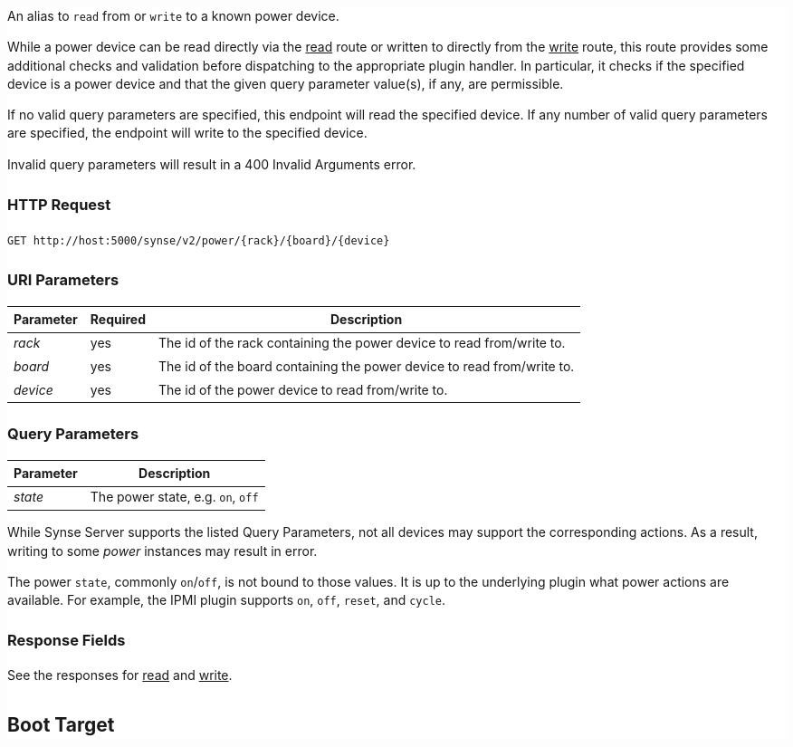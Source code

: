 An alias to `read` from or `write` to a known power device.

While a power device can be read directly via the [read](#read) route or written to directly from the
[write](#write) route, this route provides some additional checks and validation before dispatching to
the appropriate plugin handler. In particular, it checks if the specified device is a power device and
that the given query parameter value(s), if any, are permissible.

If no valid query parameters are specified, this endpoint will read the specified device. If any number
of valid query parameters are specified, the endpoint will write to the specified device.

Invalid query parameters will result in a 400 Invalid Arguments error.

### HTTP Request

`GET http://host:5000/synse/v2/power/{rack}/{board}/{device}`

### URI Parameters

| Parameter | Required | Description |
| --------- | -------- | ----------- |
| *rack*    | yes      | The id of the rack containing the power device to read from/write to. |
| *board*   | yes      | The id of the board containing the power device to read from/write to. |
| *device*  | yes      | The id of the power device to read from/write to. |

### Query Parameters

| Parameter | Description |
| --------- | ----------- |
| *state* | The power state, e.g. `on`, `off` |

<aside class="notice">
 While Synse Server supports the listed Query Parameters, not all devices may support the 
 corresponding actions. As a result, writing to some <i>power</i> instances may result in error.
</aside>

The power `state`, commonly `on`/`off`, is not bound to those values. It is up to the underlying
plugin what power actions are available. For example, the IPMI plugin supports `on`, `off`, `reset`,
and `cycle`.


### Response Fields

See the responses for [read](#read) and [write](#write).


## Boot Target
